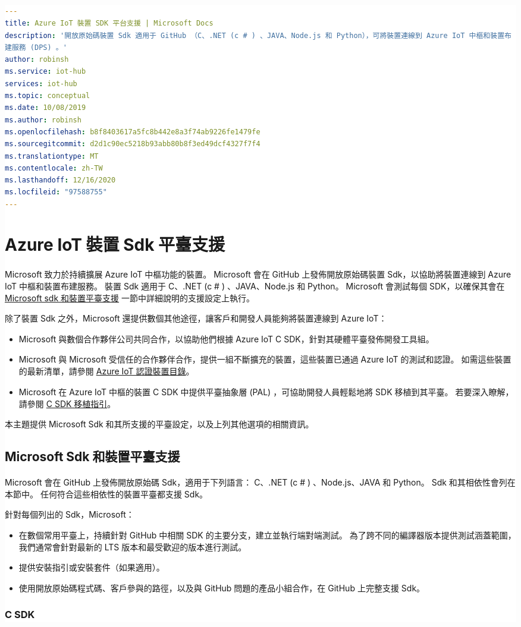 ```yaml
---
title: Azure IoT 裝置 SDK 平台支援 | Microsoft Docs
description: '開放原始碼裝置 Sdk 適用于 GitHub （C、.NET (c # ) 、JAVA、Node.js 和 Python），可將裝置連線到 Azure IoT 中樞和裝置布建服務 (DPS) 。'
author: robinsh
ms.service: iot-hub
services: iot-hub
ms.topic: conceptual
ms.date: 10/08/2019
ms.author: robinsh
ms.openlocfilehash: b8f8403617a5fc8b442e8a3f74ab9226fe1479fe
ms.sourcegitcommit: d2d1c90ec5218b93abb80b8f3ed49dcf4327f7f4
ms.translationtype: MT
ms.contentlocale: zh-TW
ms.lasthandoff: 12/16/2020
ms.locfileid: "97588755"
---
```

# <a name="azure-iot-device-sdks-platform-support"></a>Azure IoT 裝置 Sdk 平臺支援

Microsoft 致力於持續擴展 Azure IoT 中樞功能的裝置。 Microsoft 會在 GitHub 上發佈開放原始碼裝置 Sdk，以協助將裝置連線到 Azure IoT 中樞和裝置布建服務。 裝置 Sdk 適用于 C、.NET (c # ) 、JAVA、Node.js 和 Python。 Microsoft 會測試每個 SDK，以確保其會在 [Microsoft sdk 和裝置平臺支援](#microsoft-sdks-and-device-platform-support) 一節中詳細說明的支援設定上執行。

除了裝置 Sdk 之外，Microsoft 還提供數個其他途徑，讓客戶和開發人員能夠將裝置連線到 Azure IoT：

* Microsoft 與數個合作夥伴公司共同合作，以協助他們根據 Azure IoT C SDK，針對其硬體平臺發佈開發工具組。

* Microsoft 與 Microsoft 受信任的合作夥伴合作，提供一組不斷擴充的裝置，這些裝置已通過 Azure IoT 的測試和認證。 如需這些裝置的最新清單，請參閱 [Azure IoT 認證裝置目錄](https://catalog.azureiotsolutions.com/)。

* Microsoft 在 Azure IoT 中樞的裝置 C SDK 中提供平臺抽象層 (PAL) ，可協助開發人員輕鬆地將 SDK 移植到其平臺。 若要深入瞭解，請參閱 [C SDK 移植指引](https://github.com/Azure/azure-c-shared-utility/blob/master/devdoc/porting_guide.md)。

本主題提供 Microsoft Sdk 和其所支援的平臺設定，以及上列其他選項的相關資訊。

## <a name="microsoft-sdks-and-device-platform-support"></a>Microsoft Sdk 和裝置平臺支援

Microsoft 會在 GitHub 上發佈開放原始碼 Sdk，適用于下列語言： C、.NET (c # ) 、Node.js、JAVA 和 Python。 Sdk 和其相依性會列在本節中。 任何符合這些相依性的裝置平臺都支援 Sdk。

針對每個列出的 Sdk，Microsoft：

* 在數個常用平臺上，持續針對 GitHub 中相關 SDK 的主要分支，建立並執行端對端測試。  為了跨不同的編譯器版本提供測試涵蓋範圍，我們通常會針對最新的 LTS 版本和最受歡迎的版本進行測試。

* 提供安裝指引或安裝套件（如果適用）。

* 使用開放原始碼程式碼、客戶參與的路徑，以及與 GitHub 問題的產品小組合作，在 GitHub 上完整支援 Sdk。

### <a name="c-sdk"></a>C SDK
